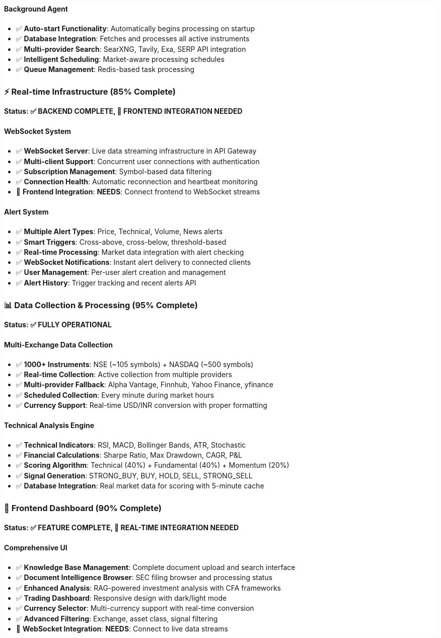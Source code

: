 #### **Background Agent**
- ✅ **Auto-start Functionality**: Automatically begins processing on startup
- ✅ **Database Integration**: Fetches and processes all active instruments
- ✅ **Multi-provider Search**: SearXNG, Tavily, Exa, SERP API integration
- ✅ **Intelligent Scheduling**: Market-aware processing schedules
- ✅ **Queue Management**: Redis-based task processing

### ⚡ **Real-time Infrastructure** (85% Complete)
**Status: ✅ BACKEND COMPLETE, 🔄 FRONTEND INTEGRATION NEEDED**

#### **WebSocket System**
- ✅ **WebSocket Server**: Live data streaming infrastructure in API Gateway
- ✅ **Multi-client Support**: Concurrent user connections with authentication
- ✅ **Subscription Management**: Symbol-based data filtering
- ✅ **Connection Health**: Automatic reconnection and heartbeat monitoring
- 🔄 **Frontend Integration**: **NEEDS**: Connect frontend to WebSocket streams

#### **Alert System**
- ✅ **Multiple Alert Types**: Price, Technical, Volume, News alerts
- ✅ **Smart Triggers**: Cross-above, cross-below, threshold-based
- ✅ **Real-time Processing**: Market data integration with alert checking
- ✅ **WebSocket Notifications**: Instant alert delivery to connected clients
- ✅ **User Management**: Per-user alert creation and management
- ✅ **Alert History**: Trigger tracking and recent alerts API

### 📊 **Data Collection & Processing** (95% Complete)
**Status: ✅ FULLY OPERATIONAL**

#### **Multi-Exchange Data Collection**
- ✅ **1000+ Instruments**: NSE (~105 symbols) + NASDAQ (~500 symbols)
- ✅ **Real-time Collection**: Active collection from multiple providers
- ✅ **Multi-provider Fallback**: Alpha Vantage, Finnhub, Yahoo Finance, yfinance
- ✅ **Scheduled Collection**: Every minute during market hours
- ✅ **Currency Support**: Real-time USD/INR conversion with proper formatting

#### **Technical Analysis Engine**
- ✅ **Technical Indicators**: RSI, MACD, Bollinger Bands, ATR, Stochastic
- ✅ **Financial Calculations**: Sharpe Ratio, Max Drawdown, CAGR, P&L
- ✅ **Scoring Algorithm**: Technical (40%) + Fundamental (40%) + Momentum (20%)
- ✅ **Signal Generation**: STRONG_BUY, BUY, HOLD, SELL, STRONG_SELL
- ✅ **Database Integration**: Real market data for scoring with 5-minute cache

### 🎨 **Frontend Dashboard** (90% Complete)
**Status: ✅ FEATURE COMPLETE, 🔄 REAL-TIME INTEGRATION NEEDED**

#### **Comprehensive UI**
- ✅ **Knowledge Base Management**: Complete document upload and search interface
- ✅ **Document Intelligence Browser**: SEC filing browser and processing status
- ✅ **Enhanced Analysis**: RAG-powered investment analysis with CFA frameworks
- ✅ **Trading Dashboard**: Responsive design with dark/light mode
- ✅ **Currency Selector**: Multi-currency support with real-time conversion
- ✅ **Advanced Filtering**: Exchange, asset class, signal filtering
- 🔄 **WebSocket Integration**: **NEEDS**: Connect to live data streams
